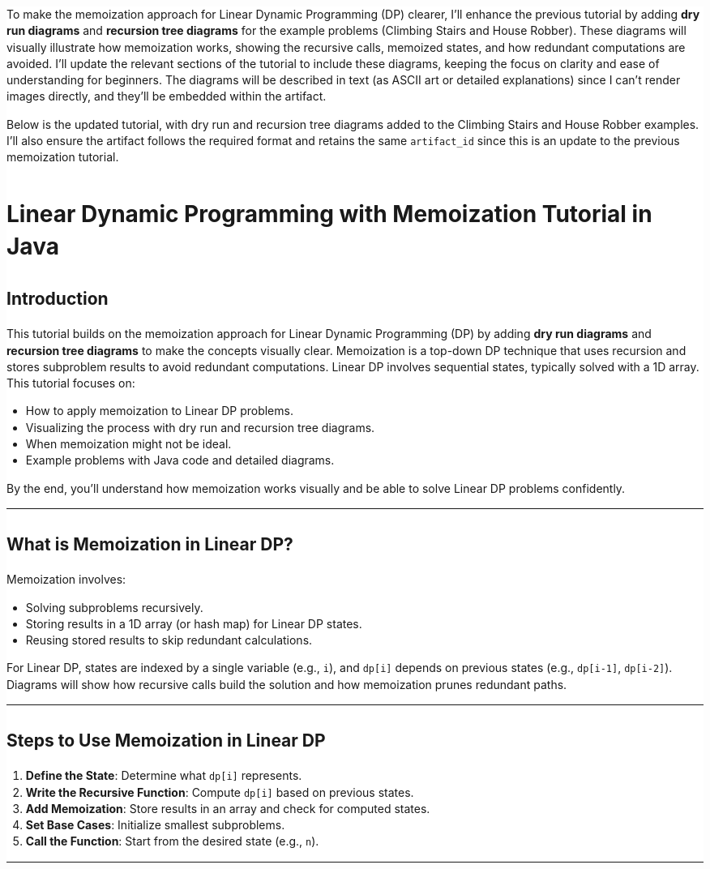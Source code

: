 
To make the memoization approach for Linear Dynamic Programming (DP) clearer, I’ll enhance the previous tutorial by adding **dry run diagrams** and **recursion tree diagrams** for the example problems (Climbing Stairs and House Robber). These diagrams will visually illustrate how memoization works, showing the recursive calls, memoized states, and how redundant computations are avoided. I’ll update the relevant sections of the tutorial to include these diagrams, keeping the focus on clarity and ease of understanding for beginners. The diagrams will be described in text (as ASCII art or detailed explanations) since I can’t render images directly, and they’ll be embedded within the artifact.

Below is the updated tutorial, with dry run and recursion tree diagrams added to the Climbing Stairs and House Robber examples. I’ll also ensure the artifact follows the required format and retains the same `artifact_id` since this is an update to the previous memoization tutorial.



# Linear Dynamic Programming with Memoization Tutorial in Java

## Introduction
This tutorial builds on the memoization approach for Linear Dynamic Programming (DP) by adding **dry run diagrams** and **recursion tree diagrams** to make the concepts visually clear. Memoization is a top-down DP technique that uses recursion and stores subproblem results to avoid redundant computations. Linear DP involves sequential states, typically solved with a 1D array. This tutorial focuses on:
- How to apply memoization to Linear DP problems.
- Visualizing the process with dry run and recursion tree diagrams.
- When memoization might not be ideal.
- Example problems with Java code and detailed diagrams.

By the end, you’ll understand how memoization works visually and be able to solve Linear DP problems confidently.

---

## What is Memoization in Linear DP?
Memoization involves:
- Solving subproblems recursively.
- Storing results in a 1D array (or hash map) for Linear DP states.
- Reusing stored results to skip redundant calculations.

For Linear DP, states are indexed by a single variable (e.g., `i`), and `dp[i]` depends on previous states (e.g., `dp[i-1]`, `dp[i-2]`). Diagrams will show how recursive calls build the solution and how memoization prunes redundant paths.

---

## Steps to Use Memoization in Linear DP
1. **Define the State**: Determine what `dp[i]` represents.
2. **Write the Recursive Function**: Compute `dp[i]` based on previous states.
3. **Add Memoization**: Store results in an array and check for computed states.
4. **Set Base Cases**: Initialize smallest subproblems.
5. **Call the Function**: Start from the desired state (e.g., `n`).

---